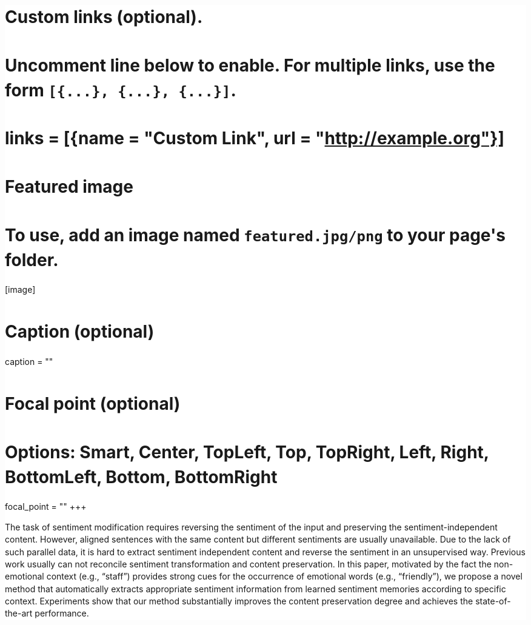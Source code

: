 # Custom links (optional).
#   Uncomment line below to enable. For multiple links, use the form `[{...}, {...}, {...}]`.
# links = [{name = "Custom Link", url = "http://example.org"}]

# Featured image
# To use, add an image named `featured.jpg/png` to your page's folder. 
[image]
  # Caption (optional)
  caption = ""

  # Focal point (optional)
  # Options: Smart, Center, TopLeft, Top, TopRight, Left, Right, BottomLeft, Bottom, BottomRight
  focal_point = ""
+++

The task of sentiment modification requires reversing the sentiment of the input and preserving the sentiment-independent content. However, aligned sentences with the same content
but different sentiments are usually unavailable. Due to the lack of such parallel data, it is
hard to extract sentiment independent content
and reverse the sentiment in an unsupervised
way. Previous work usually can not reconcile
sentiment transformation and content preservation. In this paper, motivated by the fact the
non-emotional context (e.g., “staff”) provides
strong cues for the occurrence of emotional
words (e.g., “friendly”), we propose a novel
method that automatically extracts appropriate
sentiment information from learned sentiment
memories according to specific context. Experiments show that our method substantially
improves the content preservation degree and
achieves the state-of-the-art performance.